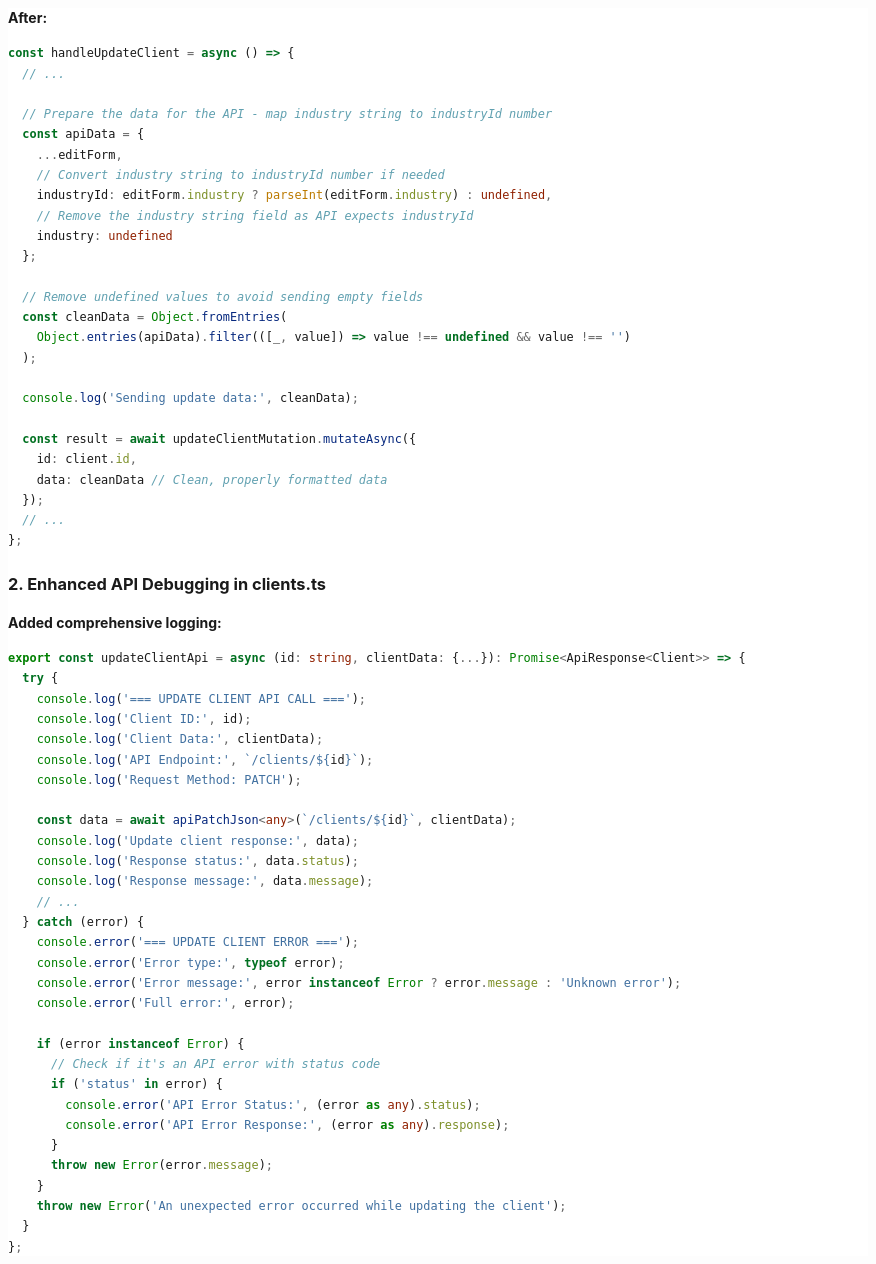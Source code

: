 **After:**
```typescript
const handleUpdateClient = async () => {
  // ...
  
  // Prepare the data for the API - map industry string to industryId number
  const apiData = {
    ...editForm,
    // Convert industry string to industryId number if needed
    industryId: editForm.industry ? parseInt(editForm.industry) : undefined,
    // Remove the industry string field as API expects industryId
    industry: undefined
  };
  
  // Remove undefined values to avoid sending empty fields
  const cleanData = Object.fromEntries(
    Object.entries(apiData).filter(([_, value]) => value !== undefined && value !== '')
  );
  
  console.log('Sending update data:', cleanData);
  
  const result = await updateClientMutation.mutateAsync({
    id: client.id,
    data: cleanData // Clean, properly formatted data
  });
  // ...
};
```

### 2. **Enhanced API Debugging in clients.ts**

**Added comprehensive logging:**
```typescript
export const updateClientApi = async (id: string, clientData: {...}): Promise<ApiResponse<Client>> => {
  try {
    console.log('=== UPDATE CLIENT API CALL ===');
    console.log('Client ID:', id);
    console.log('Client Data:', clientData);
    console.log('API Endpoint:', `/clients/${id}`);
    console.log('Request Method: PATCH');

    const data = await apiPatchJson<any>(`/clients/${id}`, clientData);
    console.log('Update client response:', data);
    console.log('Response status:', data.status);
    console.log('Response message:', data.message);
    // ...
  } catch (error) {
    console.error('=== UPDATE CLIENT ERROR ===');
    console.error('Error type:', typeof error);
    console.error('Error message:', error instanceof Error ? error.message : 'Unknown error');
    console.error('Full error:', error);
    
    if (error instanceof Error) {
      // Check if it's an API error with status code
      if ('status' in error) {
        console.error('API Error Status:', (error as any).status);
        console.error('API Error Response:', (error as any).response);
      }
      throw new Error(error.message);
    }
    throw new Error('An unexpected error occurred while updating the client');
  }
};
```